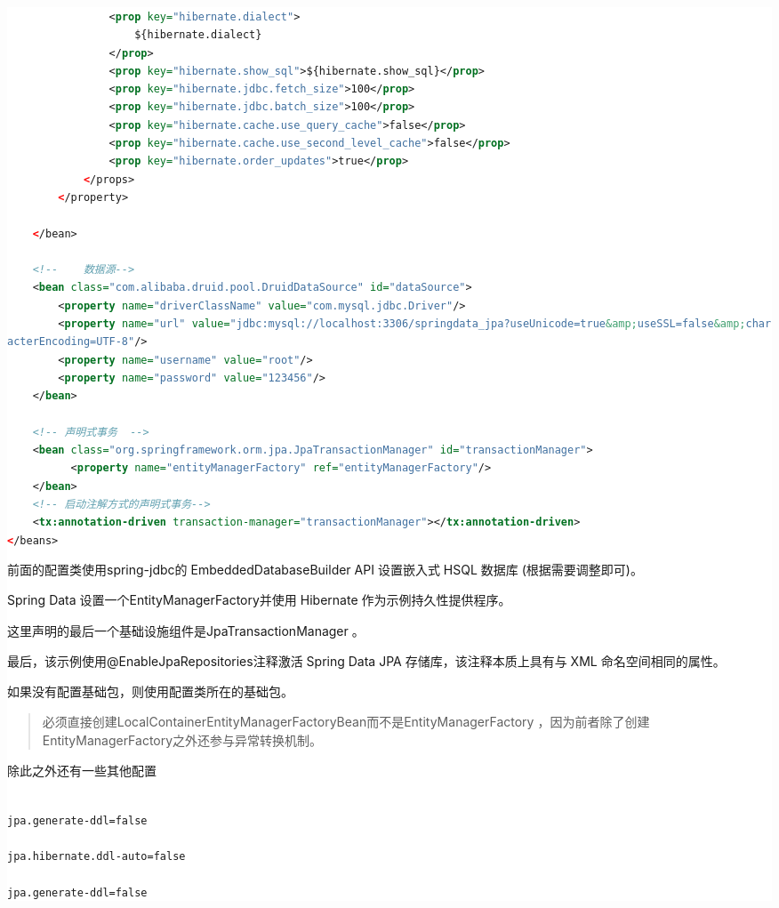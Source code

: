 ```xml
				<prop key="hibernate.dialect">
					${hibernate.dialect}
				</prop>
				<prop key="hibernate.show_sql">${hibernate.show_sql}</prop>
				<prop key="hibernate.jdbc.fetch_size">100</prop>
				<prop key="hibernate.jdbc.batch_size">100</prop>
				<prop key="hibernate.cache.use_query_cache">false</prop>
				<prop key="hibernate.cache.use_second_level_cache">false</prop>
				<prop key="hibernate.order_updates">true</prop>
			</props>
		</property>

    </bean>
 
    <!--    数据源-->
    <bean class="com.alibaba.druid.pool.DruidDataSource" id="dataSource">
        <property name="driverClassName" value="com.mysql.jdbc.Driver"/>
        <property name="url" value="jdbc:mysql://localhost:3306/springdata_jpa?useUnicode=true&amp;useSSL=false&amp;characterEncoding=UTF-8"/>
        <property name="username" value="root"/>
        <property name="password" value="123456"/>
    </bean>
 
    <!-- 声明式事务  -->
    <bean class="org.springframework.orm.jpa.JpaTransactionManager" id="transactionManager">
          <property name="entityManagerFactory" ref="entityManagerFactory"/>
    </bean>
    <!-- 启动注解方式的声明式事务-->
    <tx:annotation-driven transaction-manager="transactionManager"></tx:annotation-driven>
</beans>
```

前面的配置类使用spring-jdbc的 EmbeddedDatabaseBuilder API 设置嵌入式 HSQL 数据库 (根据需要调整即可)。

Spring Data 设置一个EntityManagerFactory并使用 Hibernate 作为示例持久性提供程序。

这里声明的最后一个基础设施组件是JpaTransactionManager 。

最后，该示例使用@EnableJpaRepositories注释激活 Spring Data JPA 存储库，该注释本质上具有与 XML 命名空间相同的属性。

如果没有配置基础包，则使用配置类所在的基础包。

> 必须直接创建LocalContainerEntityManagerFactoryBean而不是EntityManagerFactory ，因为前者除了创建EntityManagerFactory之外还参与异常转换机制。

除此之外还有一些其他配置

```

jpa.generate-ddl=false

jpa.hibernate.ddl-auto=false

jpa.generate-ddl=false
```
